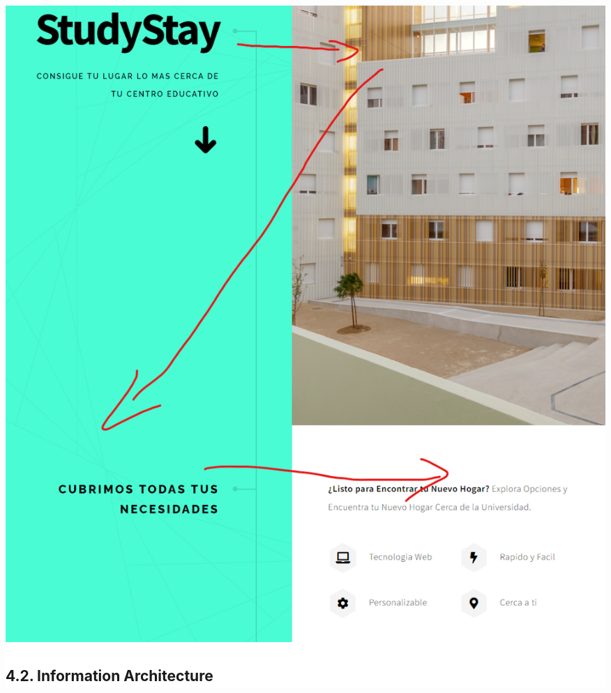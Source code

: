 <div align=center>
    <img src="assets/img/webstyle1.png" alt="cuadro05"  width="100%"/>
</div>

## 4.2. Information Architecture
